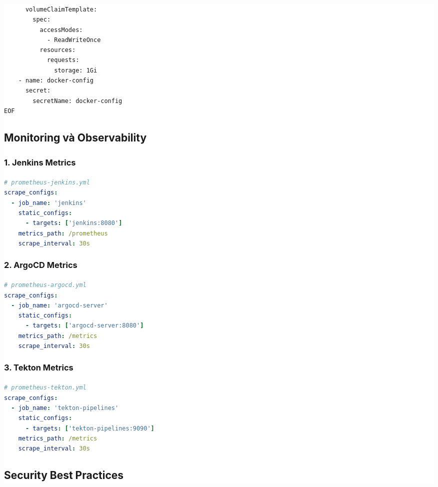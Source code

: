 ```bash
      volumeClaimTemplate:
        spec:
          accessModes:
            - ReadWriteOnce
          resources:
            requests:
              storage: 1Gi
    - name: docker-config
      secret:
        secretName: docker-config
EOF
```

## Monitoring và Observability

### 1. Jenkins Metrics

```yaml
# prometheus-jenkins.yml
scrape_configs:
  - job_name: 'jenkins'
    static_configs:
      - targets: ['jenkins:8080']
    metrics_path: /prometheus
    scrape_interval: 30s
```

### 2. ArgoCD Metrics

```yaml
# prometheus-argocd.yml
scrape_configs:
  - job_name: 'argocd-server'
    static_configs:
      - targets: ['argocd-server:8080']
    metrics_path: /metrics
    scrape_interval: 30s
```

### 3. Tekton Metrics

```yaml
# prometheus-tekton.yml
scrape_configs:
  - job_name: 'tekton-pipelines'
    static_configs:
      - targets: ['tekton-pipelines:9090']
    metrics_path: /metrics
    scrape_interval: 30s
```

## Security Best Practices
